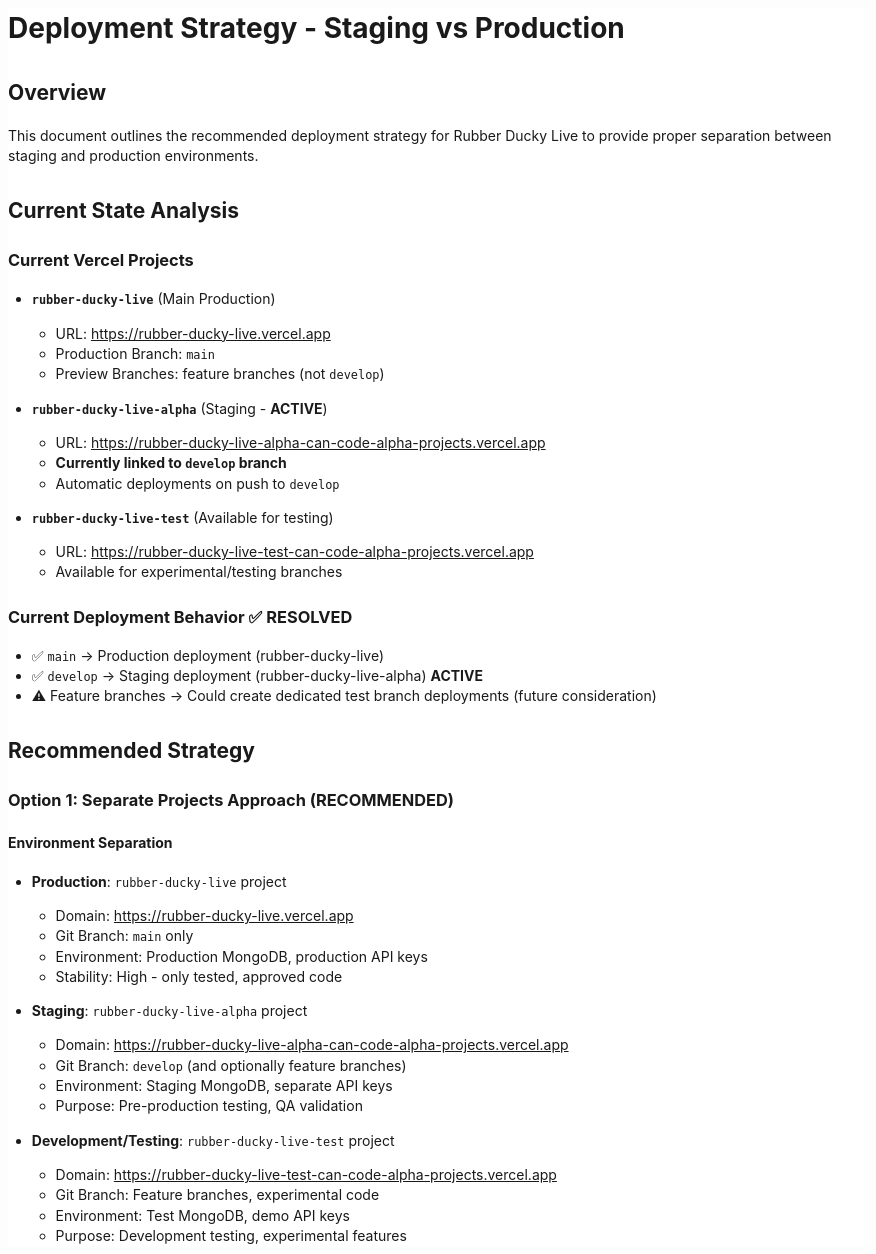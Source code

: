 # Deployment Strategy - Staging vs Production

## Overview

This document outlines the recommended deployment strategy for Rubber Ducky Live to provide proper separation between staging and production environments.

## Current State Analysis

### Current Vercel Projects
- **`rubber-ducky-live`** (Main Production)
  - URL: https://rubber-ducky-live.vercel.app
  - Production Branch: `main`
  - Preview Branches: feature branches (not `develop`)

- **`rubber-ducky-live-alpha`** (Staging - **ACTIVE**)
  - URL: https://rubber-ducky-live-alpha-can-code-alpha-projects.vercel.app
  - **Currently linked to `develop` branch**
  - Automatic deployments on push to `develop`

- **`rubber-ducky-live-test`** (Available for testing)
  - URL: https://rubber-ducky-live-test-can-code-alpha-projects.vercel.app
  - Available for experimental/testing branches

### Current Deployment Behavior ✅ **RESOLVED**
- ✅ `main` → Production deployment (rubber-ducky-live)
- ✅ `develop` → Staging deployment (rubber-ducky-live-alpha) **ACTIVE**
- ⚠️ Feature branches → Could create dedicated test branch deployments (future consideration)

## Recommended Strategy

### Option 1: Separate Projects Approach (RECOMMENDED)

#### Environment Separation
- **Production**: `rubber-ducky-live` project
  - Domain: https://rubber-ducky-live.vercel.app
  - Git Branch: `main` only
  - Environment: Production MongoDB, production API keys
  - Stability: High - only tested, approved code

- **Staging**: `rubber-ducky-live-alpha` project
  - Domain: https://rubber-ducky-live-alpha-can-code-alpha-projects.vercel.app
  - Git Branch: `develop` (and optionally feature branches)
  - Environment: Staging MongoDB, separate API keys
  - Purpose: Pre-production testing, QA validation

- **Development/Testing**: `rubber-ducky-live-test` project
  - Domain: https://rubber-ducky-live-test-can-code-alpha-projects.vercel.app
  - Git Branch: Feature branches, experimental code
  - Environment: Test MongoDB, demo API keys
  - Purpose: Development testing, experimental features
